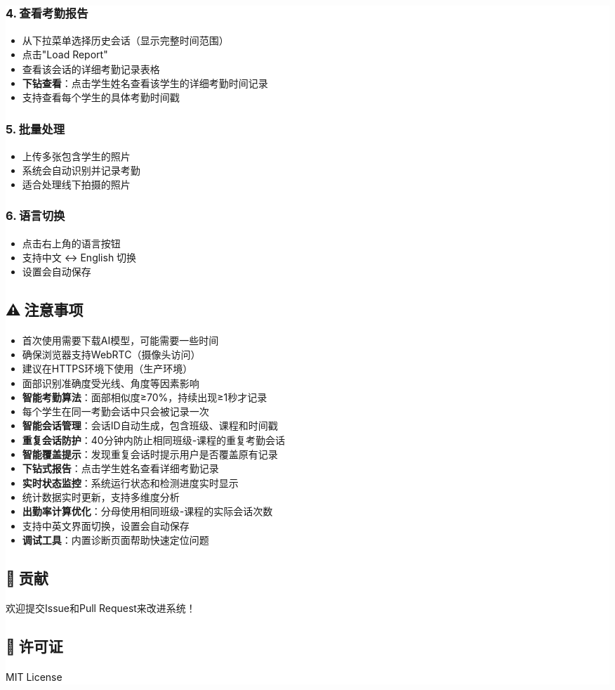 ### 4. 查看考勤报告
- 从下拉菜单选择历史会话（显示完整时间范围）
- 点击"Load Report"
- 查看该会话的详细考勤记录表格
- **下钻查看**：点击学生姓名查看该学生的详细考勤时间记录
- 支持查看每个学生的具体考勤时间戳

### 5. 批量处理
- 上传多张包含学生的照片
- 系统会自动识别并记录考勤
- 适合处理线下拍摄的照片

### 6. 语言切换
- 点击右上角的语言按钮
- 支持中文 ↔ English 切换
- 设置会自动保存

## ⚠️ 注意事项

- 首次使用需要下载AI模型，可能需要一些时间
- 确保浏览器支持WebRTC（摄像头访问）
- 建议在HTTPS环境下使用（生产环境）
- 面部识别准确度受光线、角度等因素影响
- **智能考勤算法**：面部相似度≥70%，持续出现≥1秒才记录
- 每个学生在同一考勤会话中只会被记录一次
- **智能会话管理**：会话ID自动生成，包含班级、课程和时间戳
- **重复会话防护**：40分钟内防止相同班级-课程的重复考勤会话
- **智能覆盖提示**：发现重复会话时提示用户是否覆盖原有记录
- **下钻式报告**：点击学生姓名查看详细考勤记录
- **实时状态监控**：系统运行状态和检测进度实时显示
- 统计数据实时更新，支持多维度分析
- **出勤率计算优化**：分母使用相同班级-课程的实际会话次数
- 支持中英文界面切换，设置会自动保存
- **调试工具**：内置诊断页面帮助快速定位问题

## 🤝 贡献

欢迎提交Issue和Pull Request来改进系统！

## 📄 许可证

MIT License